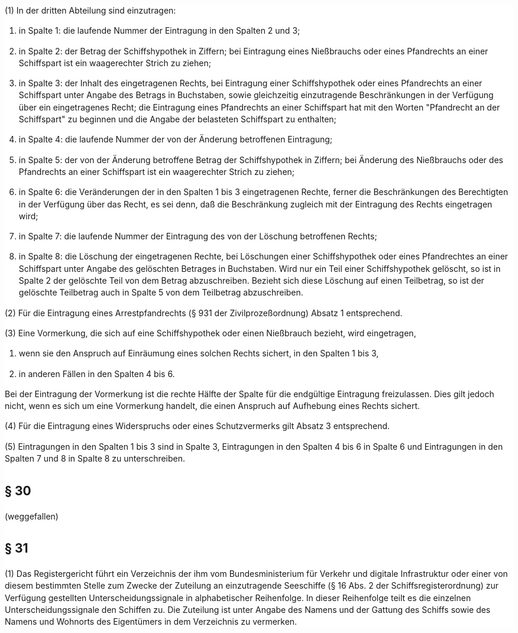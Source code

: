 (1) In der dritten Abteilung sind einzutragen:

1. in Spalte 1: die laufende Nummer der Eintragung in den Spalten 2 und 3;

2. in Spalte 2: der Betrag der Schiffshypothek in Ziffern; bei Eintragung eines Nießbrauchs oder eines Pfandrechts an einer Schiffspart ist ein waagerechter Strich zu ziehen;

3. in Spalte 3: der Inhalt des eingetragenen Rechts, bei Eintragung einer Schiffshypothek oder eines Pfandrechts an einer Schiffspart unter Angabe des Betrags in Buchstaben, sowie gleichzeitig einzutragende Beschränkungen in der Verfügung über ein eingetragenes Recht; die Eintragung eines Pfandrechts an einer Schiffspart hat mit den Worten "Pfandrecht an der Schiffspart" zu beginnen und die Angabe der belasteten Schiffspart zu enthalten;

4. in Spalte 4: die laufende Nummer der von der Änderung betroffenen Eintragung;

5. in Spalte 5: der von der Änderung betroffene Betrag der Schiffshypothek in Ziffern; bei Änderung des Nießbrauchs oder des Pfandrechts an einer Schiffspart ist ein waagerechter Strich zu ziehen;

6. in Spalte 6: die Veränderungen der in den Spalten 1 bis 3 eingetragenen Rechte, ferner die Beschränkungen des Berechtigten in der Verfügung über das Recht, es sei denn, daß die Beschränkung zugleich mit der Eintragung des Rechts eingetragen wird;

7. in Spalte 7: die laufende Nummer der Eintragung des von der Löschung betroffenen Rechts;

8. in Spalte 8: die Löschung der eingetragenen Rechte, bei Löschungen einer Schiffshypothek oder eines Pfandrechtes an einer Schiffspart unter Angabe des gelöschten Betrages in Buchstaben. Wird nur ein Teil einer Schiffshypothek gelöscht, so ist in Spalte 2 der gelöschte Teil von dem Betrag abzuschreiben. Bezieht sich diese Löschung auf einen Teilbetrag, so ist der gelöschte Teilbetrag auch in Spalte 5 von dem Teilbetrag abzuschreiben.

(2) Für die Eintragung eines Arrestpfandrechts (§ 931 der Zivilprozeßordnung) Absatz 1 entsprechend.

(3) Eine Vormerkung, die sich auf eine Schiffshypothek oder einen Nießbrauch bezieht, wird eingetragen,

1. wenn sie den Anspruch auf Einräumung eines solchen Rechts sichert, in den Spalten 1 bis 3,

2. in anderen Fällen in den Spalten 4 bis 6.

Bei der Eintragung der Vormerkung ist die rechte Hälfte der Spalte für die endgültige Eintragung freizulassen. Dies gilt jedoch nicht, wenn es sich um eine Vormerkung handelt, die einen Anspruch auf Aufhebung eines Rechts sichert.

(4) Für die Eintragung eines Widerspruchs oder eines Schutzvermerks gilt Absatz 3 entsprechend.

(5) Eintragungen in den Spalten 1 bis 3 sind in Spalte 3, Eintragungen in den Spalten 4 bis 6 in Spalte 6 und Eintragungen in den Spalten 7 und 8 in Spalte 8 zu unterschreiben.


## § 30

(weggefallen)


## § 31

(1) Das Registergericht führt ein Verzeichnis der ihm vom Bundesministerium für Verkehr und digitale Infrastruktur oder einer von diesem bestimmten Stelle zum Zwecke der Zuteilung an einzutragende Seeschiffe (§ 16 Abs. 2 der Schiffsregisterordnung) zur Verfügung gestellten Unterscheidungssignale in alphabetischer Reihenfolge. In dieser Reihenfolge teilt es die einzelnen Unterscheidungssignale den Schiffen zu. Die Zuteilung ist unter Angabe des Namens und der Gattung des Schiffs sowie des Namens und Wohnorts des Eigentümers in dem Verzeichnis zu vermerken.
